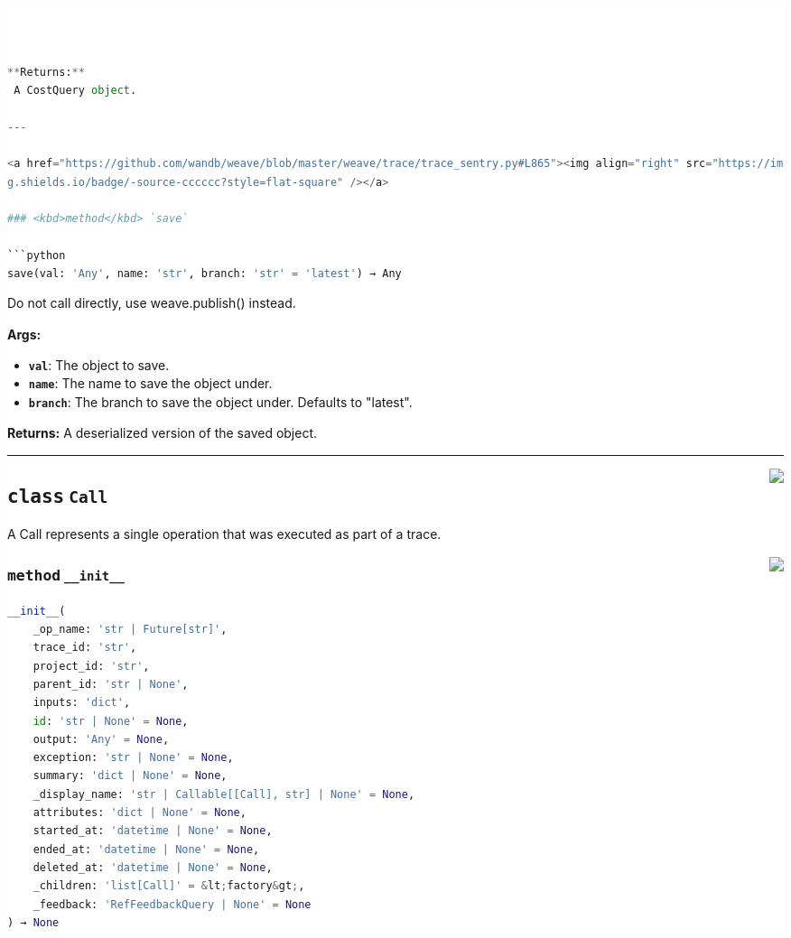 ```python



**Returns:**
 A CostQuery object. 

---

<a href="https://github.com/wandb/weave/blob/master/weave/trace/trace_sentry.py#L865"><img align="right" src="https://img.shields.io/badge/-source-cccccc?style=flat-square" /></a>

### <kbd>method</kbd> `save`

```python
save(val: 'Any', name: 'str', branch: 'str' = 'latest') → Any
```

Do not call directly, use weave.publish() instead. 



**Args:**
 
 - <b>`val`</b>:  The object to save. 
 - <b>`name`</b>:  The name to save the object under. 
 - <b>`branch`</b>:  The branch to save the object under. Defaults to "latest". 



**Returns:**
 A deserialized version of the saved object. 


---

<a href="https://github.com/wandb/weave/blob/master/weave/trace/weave_client.py#L488"><img align="right" src="https://img.shields.io/badge/-source-cccccc?style=flat-square" /></a>

## <kbd>class</kbd> `Call`
A Call represents a single operation that was executed as part of a trace. 

<a href="https://github.com/wandb/weave/blob/master/../../../../weave/docs/weave/trace/weave_client/__init__"><img align="right" src="https://img.shields.io/badge/-source-cccccc?style=flat-square" /></a>

### <kbd>method</kbd> `__init__`

```python
__init__(
    _op_name: 'str | Future[str]',
    trace_id: 'str',
    project_id: 'str',
    parent_id: 'str | None',
    inputs: 'dict',
    id: 'str | None' = None,
    output: 'Any' = None,
    exception: 'str | None' = None,
    summary: 'dict | None' = None,
    _display_name: 'str | Callable[[Call], str] | None' = None,
    attributes: 'dict | None' = None,
    started_at: 'datetime | None' = None,
    ended_at: 'datetime | None' = None,
    deleted_at: 'datetime | None' = None,
    _children: 'list[Call]' = &lt;factory&gt;,
    _feedback: 'RefFeedbackQuery | None' = None
) → None
```
